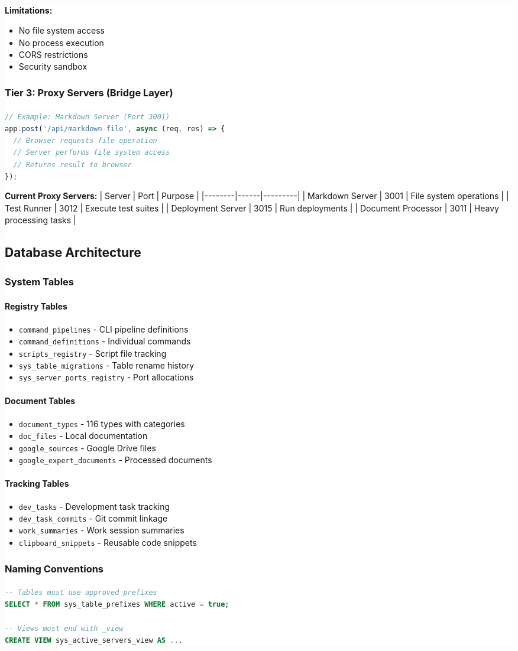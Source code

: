 **Limitations:**
- No file system access
- No process execution
- CORS restrictions
- Security sandbox

### Tier 3: Proxy Servers (Bridge Layer)
```typescript
// Example: Markdown Server (Port 3001)
app.post('/api/markdown-file', async (req, res) => {
  // Browser requests file operation
  // Server performs file system access
  // Returns result to browser
});
```

**Current Proxy Servers:**
| Server | Port | Purpose |
|--------|------|---------|
| Markdown Server | 3001 | File system operations |
| Test Runner | 3012 | Execute test suites |
| Deployment Server | 3015 | Run deployments |
| Document Processor | 3011 | Heavy processing tasks |

## Database Architecture

### System Tables

#### Registry Tables
- `command_pipelines` - CLI pipeline definitions
- `command_definitions` - Individual commands
- `scripts_registry` - Script file tracking
- `sys_table_migrations` - Table rename history
- `sys_server_ports_registry` - Port allocations

#### Document Tables
- `document_types` - 116 types with categories
- `doc_files` - Local documentation
- `google_sources` - Google Drive files
- `google_expert_documents` - Processed documents

#### Tracking Tables
- `dev_tasks` - Development task tracking
- `dev_task_commits` - Git commit linkage
- `work_summaries` - Work session summaries
- `clipboard_snippets` - Reusable code snippets

### Naming Conventions
```sql
-- Tables must use approved prefixes
SELECT * FROM sys_table_prefixes WHERE active = true;

-- Views must end with _view
CREATE VIEW sys_active_servers_view AS ...
```
